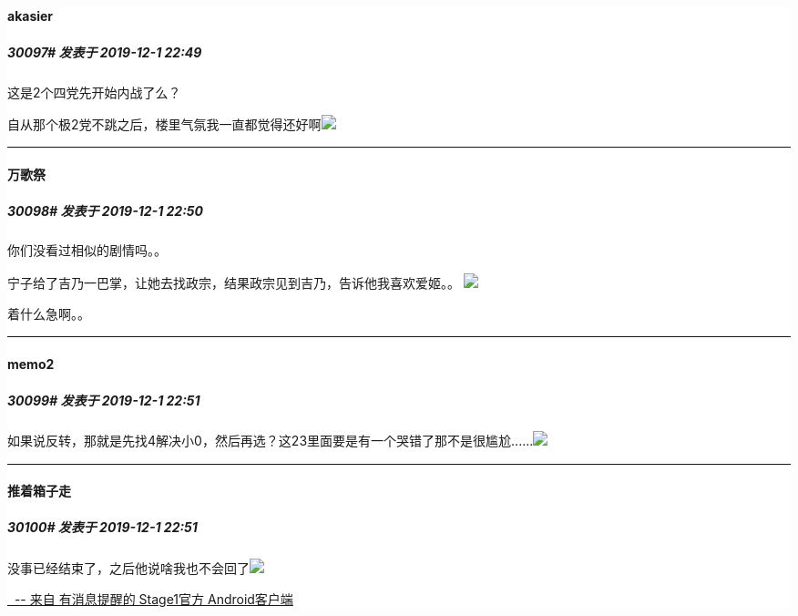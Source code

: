 ####  akasier  
##### 30097#       发表于 2019-12-1 22:49




这是2个四党先开始内战了么？

自从那个极2党不跳之后，楼里气氛我一直都觉得还好啊<img src="https://static.saraba1st.com/image/smiley/face2017/068.png" referrerpolicy="no-referrer">







*****

####  万歌祭  
##### 30098#       发表于 2019-12-1 22:50




你们没看过相似的剧情吗。。

宁子给了吉乃一巴掌，让她去找政宗，结果政宗见到吉乃，告诉他我喜欢爱姬。。
<img src="https://static.saraba1st.com/image/smiley/face2017/067.png" referrerpolicy="no-referrer">

着什么急啊。。







*****

####  memo2  
##### 30099#       发表于 2019-12-1 22:51




如果说反转，那就是先找4解决小0，然后再选？这23里面要是有一个哭错了那不是很尴尬......<img src="https://static.saraba1st.com/image/smiley/face2017/125.png" referrerpolicy="no-referrer">







*****

####  推着箱子走  
##### 30100#       发表于 2019-12-1 22:51




没事已经结束了，之后他说啥我也不会回了<img src="https://static.saraba1st.com/image/smiley/face2017/067.png" referrerpolicy="no-referrer">

[  -- 来自 有消息提醒的 Stage1官方 Android客户端](https://www.coolapk.com/apk/140634)


